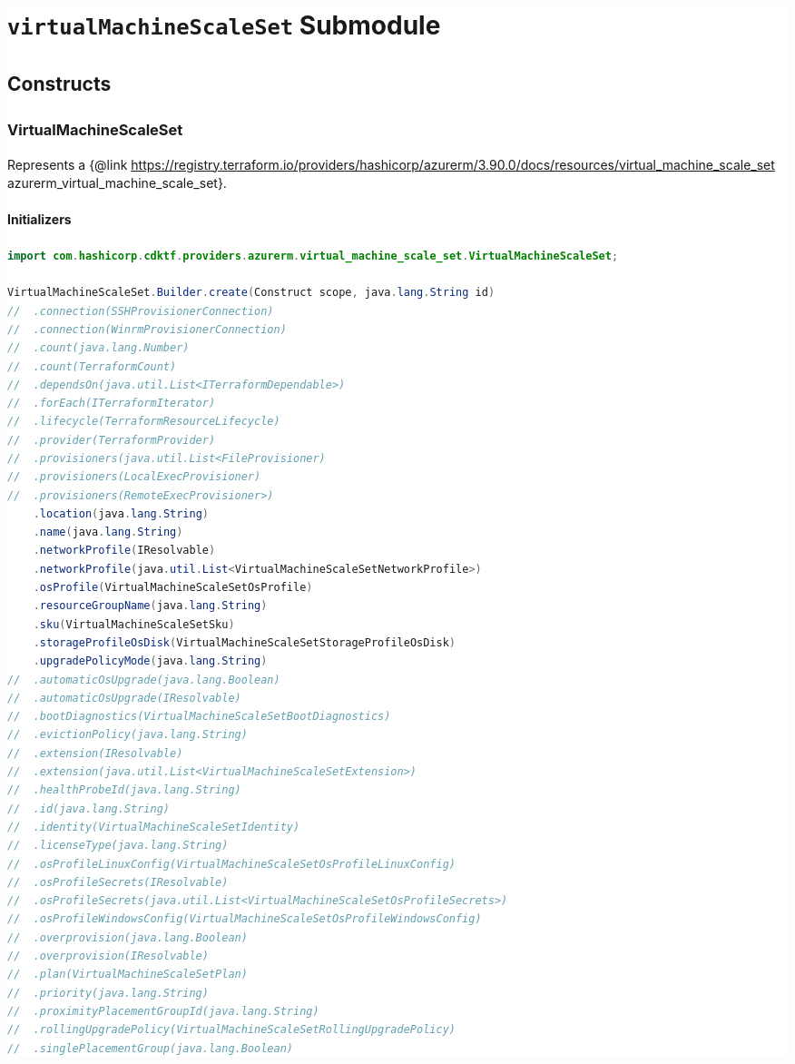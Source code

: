 # `virtualMachineScaleSet` Submodule <a name="`virtualMachineScaleSet` Submodule" id="@cdktf/provider-azurerm.virtualMachineScaleSet"></a>

## Constructs <a name="Constructs" id="Constructs"></a>

### VirtualMachineScaleSet <a name="VirtualMachineScaleSet" id="@cdktf/provider-azurerm.virtualMachineScaleSet.VirtualMachineScaleSet"></a>

Represents a {@link https://registry.terraform.io/providers/hashicorp/azurerm/3.90.0/docs/resources/virtual_machine_scale_set azurerm_virtual_machine_scale_set}.

#### Initializers <a name="Initializers" id="@cdktf/provider-azurerm.virtualMachineScaleSet.VirtualMachineScaleSet.Initializer"></a>

```java
import com.hashicorp.cdktf.providers.azurerm.virtual_machine_scale_set.VirtualMachineScaleSet;

VirtualMachineScaleSet.Builder.create(Construct scope, java.lang.String id)
//  .connection(SSHProvisionerConnection)
//  .connection(WinrmProvisionerConnection)
//  .count(java.lang.Number)
//  .count(TerraformCount)
//  .dependsOn(java.util.List<ITerraformDependable>)
//  .forEach(ITerraformIterator)
//  .lifecycle(TerraformResourceLifecycle)
//  .provider(TerraformProvider)
//  .provisioners(java.util.List<FileProvisioner)
//  .provisioners(LocalExecProvisioner)
//  .provisioners(RemoteExecProvisioner>)
    .location(java.lang.String)
    .name(java.lang.String)
    .networkProfile(IResolvable)
    .networkProfile(java.util.List<VirtualMachineScaleSetNetworkProfile>)
    .osProfile(VirtualMachineScaleSetOsProfile)
    .resourceGroupName(java.lang.String)
    .sku(VirtualMachineScaleSetSku)
    .storageProfileOsDisk(VirtualMachineScaleSetStorageProfileOsDisk)
    .upgradePolicyMode(java.lang.String)
//  .automaticOsUpgrade(java.lang.Boolean)
//  .automaticOsUpgrade(IResolvable)
//  .bootDiagnostics(VirtualMachineScaleSetBootDiagnostics)
//  .evictionPolicy(java.lang.String)
//  .extension(IResolvable)
//  .extension(java.util.List<VirtualMachineScaleSetExtension>)
//  .healthProbeId(java.lang.String)
//  .id(java.lang.String)
//  .identity(VirtualMachineScaleSetIdentity)
//  .licenseType(java.lang.String)
//  .osProfileLinuxConfig(VirtualMachineScaleSetOsProfileLinuxConfig)
//  .osProfileSecrets(IResolvable)
//  .osProfileSecrets(java.util.List<VirtualMachineScaleSetOsProfileSecrets>)
//  .osProfileWindowsConfig(VirtualMachineScaleSetOsProfileWindowsConfig)
//  .overprovision(java.lang.Boolean)
//  .overprovision(IResolvable)
//  .plan(VirtualMachineScaleSetPlan)
//  .priority(java.lang.String)
//  .proximityPlacementGroupId(java.lang.String)
//  .rollingUpgradePolicy(VirtualMachineScaleSetRollingUpgradePolicy)
//  .singlePlacementGroup(java.lang.Boolean)
```